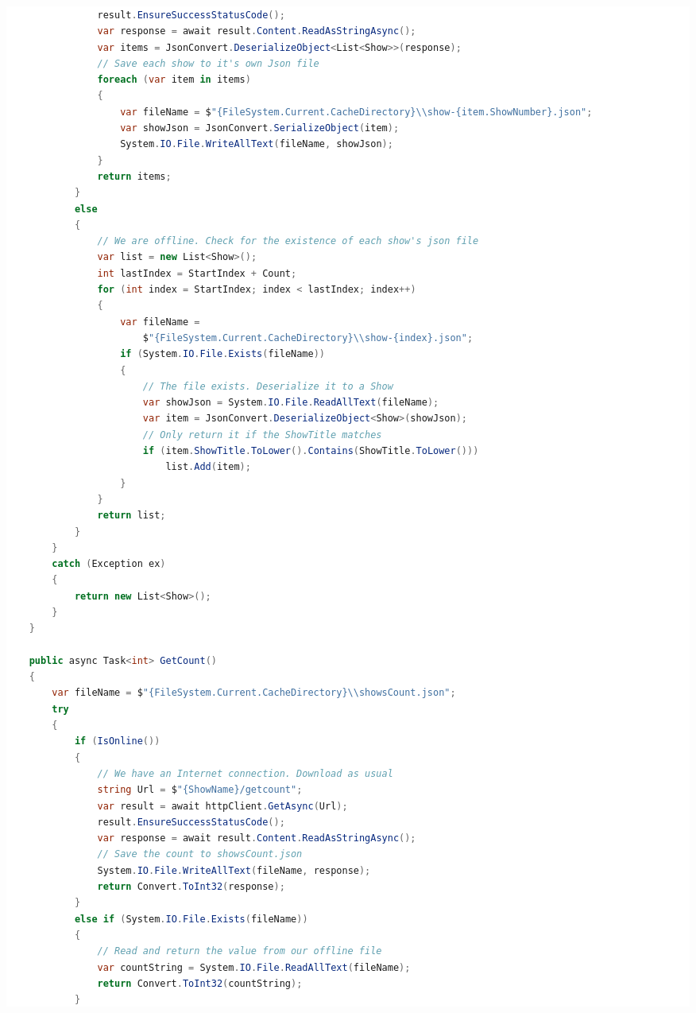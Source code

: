 ```c#
                result.EnsureSuccessStatusCode();
                var response = await result.Content.ReadAsStringAsync();
                var items = JsonConvert.DeserializeObject<List<Show>>(response);
                // Save each show to it's own Json file
                foreach (var item in items)
                {
                    var fileName = $"{FileSystem.Current.CacheDirectory}\\show-{item.ShowNumber}.json";
                    var showJson = JsonConvert.SerializeObject(item);
                    System.IO.File.WriteAllText(fileName, showJson);
                }
                return items;
            }
            else
            {
                // We are offline. Check for the existence of each show's json file
                var list = new List<Show>();
                int lastIndex = StartIndex + Count;
                for (int index = StartIndex; index < lastIndex; index++)
                {
                    var fileName = 
                        $"{FileSystem.Current.CacheDirectory}\\show-{index}.json";
                    if (System.IO.File.Exists(fileName))
                    {
                        // The file exists. Deserialize it to a Show
                        var showJson = System.IO.File.ReadAllText(fileName);
                        var item = JsonConvert.DeserializeObject<Show>(showJson);
                        // Only return it if the ShowTitle matches
                        if (item.ShowTitle.ToLower().Contains(ShowTitle.ToLower()))
                            list.Add(item);
                    }
                }
                return list;
            }
        }
        catch (Exception ex)
        {
            return new List<Show>();
        }
    }

    public async Task<int> GetCount()
    {
        var fileName = $"{FileSystem.Current.CacheDirectory}\\showsCount.json";
        try
        {
            if (IsOnline())
            {
                // We have an Internet connection. Download as usual
                string Url = $"{ShowName}/getcount";
                var result = await httpClient.GetAsync(Url);
                result.EnsureSuccessStatusCode();
                var response = await result.Content.ReadAsStringAsync();
                // Save the count to showsCount.json
                System.IO.File.WriteAllText(fileName, response);
                return Convert.ToInt32(response);
            }
            else if (System.IO.File.Exists(fileName))
            {
                // Read and return the value from our offline file
                var countString = System.IO.File.ReadAllText(fileName);
                return Convert.ToInt32(countString);
            }
```